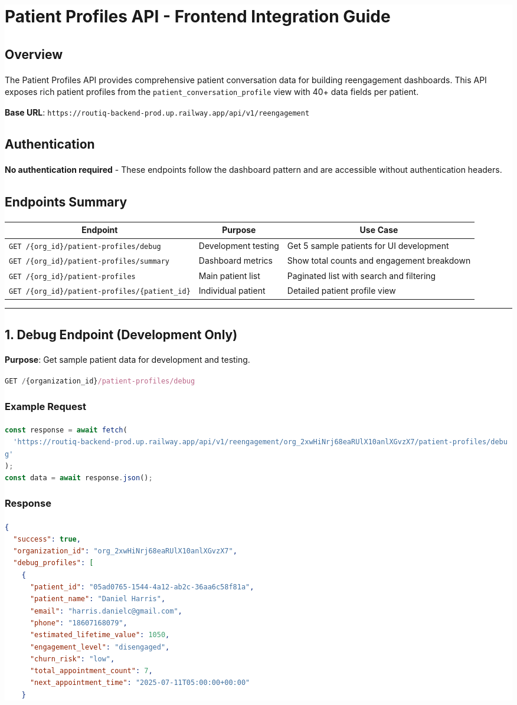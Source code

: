 # Patient Profiles API - Frontend Integration Guide

## Overview

The Patient Profiles API provides comprehensive patient conversation data for building reengagement dashboards. This API exposes rich patient profiles from the `patient_conversation_profile` view with 40+ data fields per patient.

**Base URL**: `https://routiq-backend-prod.up.railway.app/api/v1/reengagement`

## Authentication

**No authentication required** - These endpoints follow the dashboard pattern and are accessible without authentication headers.

## Endpoints Summary

| Endpoint | Purpose | Use Case |
|----------|---------|----------|
| `GET /{org_id}/patient-profiles/debug` | Development testing | Get 5 sample patients for UI development |
| `GET /{org_id}/patient-profiles/summary` | Dashboard metrics | Show total counts and engagement breakdown |
| `GET /{org_id}/patient-profiles` | Main patient list | Paginated list with search and filtering |
| `GET /{org_id}/patient-profiles/{patient_id}` | Individual patient | Detailed patient profile view |

---

## 1. Debug Endpoint (Development Only)

**Purpose**: Get sample patient data for development and testing.

```typescript
GET /{organization_id}/patient-profiles/debug
```

### Example Request
```typescript
const response = await fetch(
  'https://routiq-backend-prod.up.railway.app/api/v1/reengagement/org_2xwHiNrj68eaRUlX10anlXGvzX7/patient-profiles/debug'
);
const data = await response.json();
```

### Response
```json
{
  "success": true,
  "organization_id": "org_2xwHiNrj68eaRUlX10anlXGvzX7",
  "debug_profiles": [
    {
      "patient_id": "05ad0765-1544-4a12-ab2c-36aa6c58f81a",
      "patient_name": "Daniel Harris",
      "email": "harris.danielc@gmail.com",
      "phone": "18607168079",
      "estimated_lifetime_value": 1050,
      "engagement_level": "disengaged",
      "churn_risk": "low",
      "total_appointment_count": 7,
      "next_appointment_time": "2025-07-11T05:00:00+00:00"
    }
```